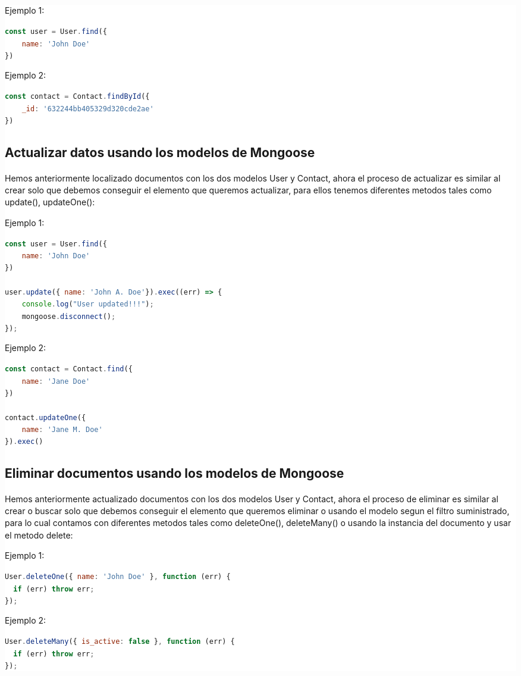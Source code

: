 
Ejemplo 1:

```javascript
const user = User.find({
	name: 'John Doe'
})
```

Ejemplo 2:
```javascript
const contact = Contact.findById({
	_id: '632244bb405329d320cde2ae'
})
```

## Actualizar datos usando los modelos de Mongoose

Hemos anteriormente localizado documentos con los dos modelos User y Contact, ahora el proceso de actualizar es similar al crear solo que debemos conseguir el elemento que queremos actualizar, para ellos tenemos diferentes metodos tales como update(), updateOne():


Ejemplo 1:

```javascript
const user = User.find({
	name: 'John Doe'
})

user.update({ name: 'John A. Doe'}).exec((err) => {
    console.log("User updated!!!");
    mongoose.disconnect();
});
```

Ejemplo 2:
```javascript
const contact = Contact.find({
	name: 'Jane Doe'
})

contact.updateOne({
    name: 'Jane M. Doe'
}).exec()
```

## Eliminar documentos usando los modelos de Mongoose

Hemos anteriormente actualizado documentos con los dos modelos User y Contact, ahora el proceso de eliminar es similar al crear o buscar solo que debemos conseguir el elemento que queremos eliminar o usando el modelo segun el filtro suministrado, para lo cual contamos con diferentes metodos tales como deleteOne(), deleteMany() o usando la instancia del documento y usar el metodo delete:


Ejemplo 1:

```javascript
User.deleteOne({ name: 'John Doe' }, function (err) {
  if (err) throw err;
});
```

Ejemplo 2:
```javascript
User.deleteMany({ is_active: false }, function (err) {
  if (err) throw err;
});
```